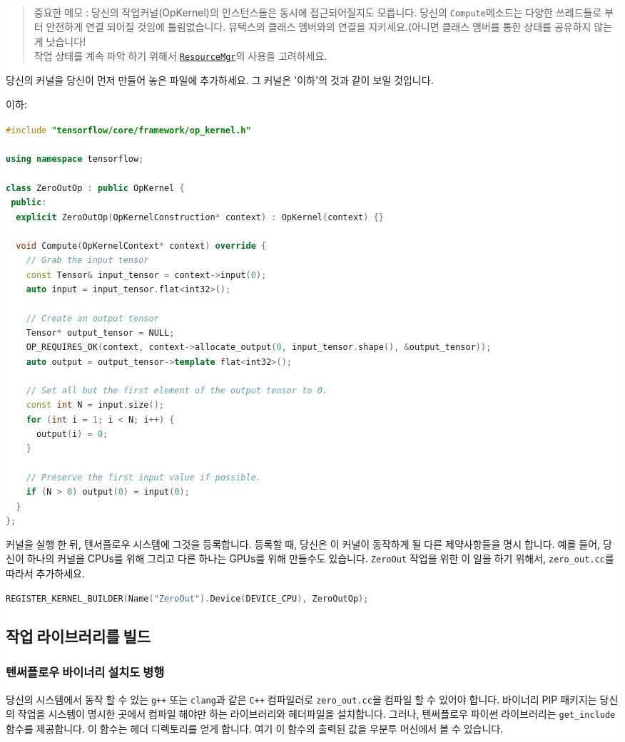 > 중요한 메모 : 당신의 작업커널(OpKernel)의 인스턴스들은 동시에 접근되어질지도 모릅니다. 당신의 `Compute`메소드는 다양한 쓰레드들로 부터 안전하게 연결 되어질 것임에 틀림없습니다.
> 뮤택스의 클래스 멤버와의 연결을 지키세요.(아니면 클래스 맴버를 통한 상태를 공유하지 않는게 낫습니다!  
> 작업 상태를 계속 파악 하기 위해서 [`ResourceMgr`](https://www.tensorflow.org/code/tensorflow/core/framework/resource_mgr.h)의 사용을 고려하세요.

당신의 커널을 당신이 먼저 만들어 놓은 파일에 추가하세요. 그 커널은 '이하'의 것과 같이 보일 것입니다.

이하:
```c++
#include "tensorflow/core/framework/op_kernel.h"

using namespace tensorflow;

class ZeroOutOp : public OpKernel {
 public:
  explicit ZeroOutOp(OpKernelConstruction* context) : OpKernel(context) {}

  void Compute(OpKernelContext* context) override {
    // Grab the input tensor
    const Tensor& input_tensor = context->input(0);
    auto input = input_tensor.flat<int32>();

    // Create an output tensor
    Tensor* output_tensor = NULL;
    OP_REQUIRES_OK(context, context->allocate_output(0, input_tensor.shape(), &output_tensor));
    auto output = output_tensor->template flat<int32>();

    // Set all but the first element of the output tensor to 0.
    const int N = input.size();
    for (int i = 1; i < N; i++) {
      output(i) = 0;
    }

    // Preserve the first input value if possible.
    if (N > 0) output(0) = input(0);
  }
};
```

커널을 실행 한 뒤, 텐서플로우 시스템에 그것을 등록합니다. 등록할 때, 당신은 이 커널이 동작하게 될 다른 제약사항들을 명시 합니다.
예를 들어, 당신이 하나의 커널을 CPUs를 위해 그리고 다른 하나는 GPUs를 위해 만들수도 있습니다.
`ZeroOut` 작업을 위한 이 일을 하기 위해서, `zero_out.cc`를 따라서 추가하세요.

```c++
REGISTER_KERNEL_BUILDER(Name("ZeroOut").Device(DEVICE_CPU), ZeroOutOp);
```

## 작업 라이브러리를 빌드
### 텐써플로우 바이너리 설치도 병행

당신의 시스템에서 동작 할 수 있는 `g++` 또는 `clang`과 같은 `C++` 컴파일러로 `zero_out.cc`을 컴파일 할 수 있어야 합니다.
바이너리 PIP 패키지는 당신의 작업을 시스템이 명시한 곳에서 컴파일 해야만 하는 라이브러리와 헤더파일을 설치합니다.
그러나, 텐써플로우 파이썬 라이브러리는 `get_include` 함수를 제공합니다. 이 함수는 헤더 디렉토리를 얻게 합니다.
여기 이 함수의 출력된 값을 우분투 머신에서 볼 수 있습니다.
